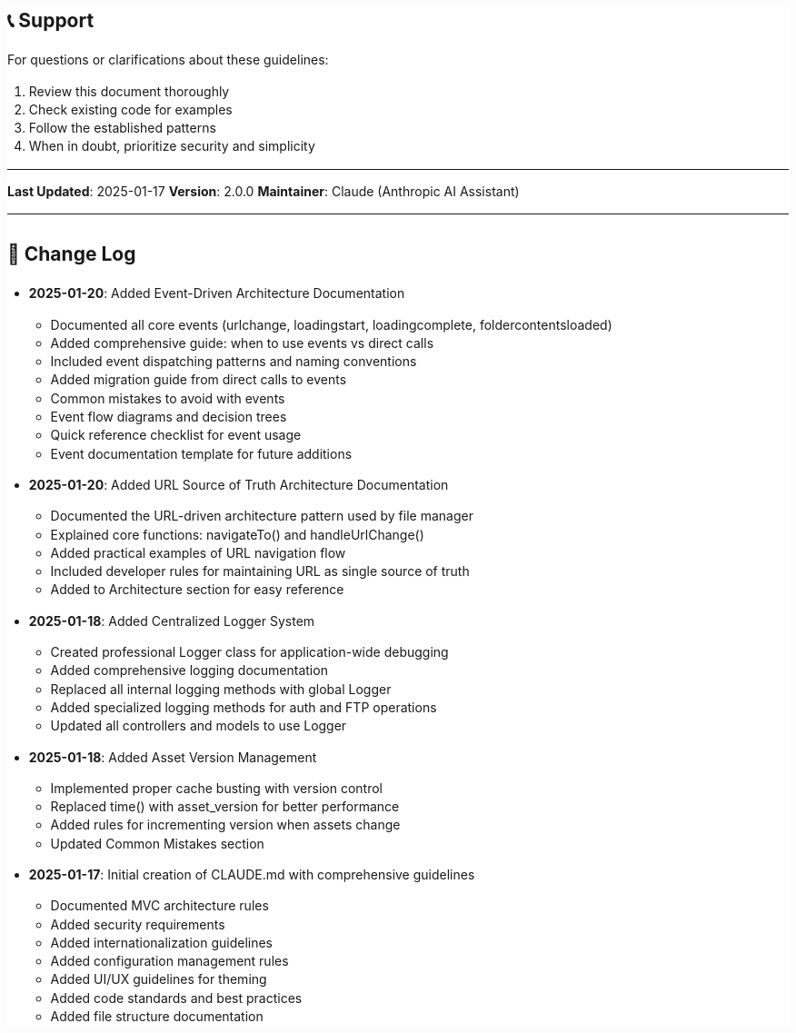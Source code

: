 
## 📞 Support

For questions or clarifications about these guidelines:
1. Review this document thoroughly
2. Check existing code for examples
3. Follow the established patterns
4. When in doubt, prioritize security and simplicity

---

**Last Updated**: 2025-01-17
**Version**: 2.0.0
**Maintainer**: Claude (Anthropic AI Assistant)

---

## 🔄 Change Log

- **2025-01-20**: Added Event-Driven Architecture Documentation
  - Documented all core events (urlchange, loadingstart, loadingcomplete, foldercontentsloaded)
  - Added comprehensive guide: when to use events vs direct calls
  - Included event dispatching patterns and naming conventions
  - Added migration guide from direct calls to events
  - Common mistakes to avoid with events
  - Event flow diagrams and decision trees
  - Quick reference checklist for event usage
  - Event documentation template for future additions

- **2025-01-20**: Added URL Source of Truth Architecture Documentation
  - Documented the URL-driven architecture pattern used by file manager
  - Explained core functions: navigateTo() and handleUrlChange()
  - Added practical examples of URL navigation flow
  - Included developer rules for maintaining URL as single source of truth
  - Added to Architecture section for easy reference

- **2025-01-18**: Added Centralized Logger System
  - Created professional Logger class for application-wide debugging
  - Added comprehensive logging documentation
  - Replaced all internal logging methods with global Logger
  - Added specialized logging methods for auth and FTP operations
  - Updated all controllers and models to use Logger

- **2025-01-18**: Added Asset Version Management
  - Implemented proper cache busting with version control
  - Replaced time() with asset_version for better performance
  - Added rules for incrementing version when assets change
  - Updated Common Mistakes section

- **2025-01-17**: Initial creation of CLAUDE.md with comprehensive guidelines
  - Documented MVC architecture rules
  - Added security requirements
  - Added internationalization guidelines
  - Added configuration management rules
  - Added UI/UX guidelines for theming
  - Added code standards and best practices
  - Added file structure documentation